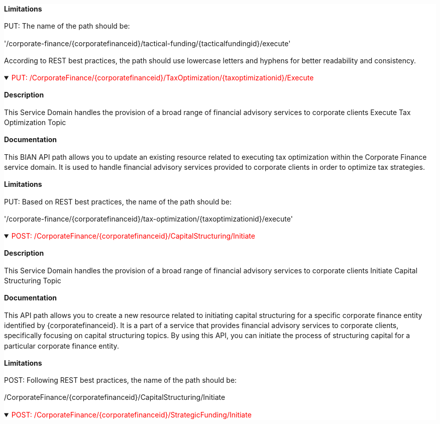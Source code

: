   **Limitations**

  PUT: The name of the path should be:

'/corporate-finance/{corporatefinanceid}/tactical-funding/{tacticalfundingid}/execute'

According to REST best practices, the path should use lowercase letters and hyphens for better readability and consistency.

</details>

<details open>
  <summary><span style='color:red;'>PUT: /CorporateFinance/{corporatefinanceid}/TaxOptimization/{taxoptimizationid}/Execute</span></summary>

  **Description**

  This Service Domain handles the provision of a broad range of financial advisory services to corporate clients Execute Tax Optimization Topic

  **Documentation**

  This BIAN API path allows you to update an existing resource related to executing tax optimization within the Corporate Finance service domain. It is used to handle financial advisory services provided to corporate clients in order to optimize tax strategies.

  **Limitations**

  PUT: Based on REST best practices, the name of the path should be:

'/corporate-finance/{corporatefinanceid}/tax-optimization/{taxoptimizationid}/execute'

</details>

<details open>
  <summary><span style='color:red;'>POST: /CorporateFinance/{corporatefinanceid}/CapitalStructuring/Initiate</span></summary>

  **Description**

  This Service Domain handles the provision of a broad range of financial advisory services to corporate clients Initiate Capital Structuring Topic

  **Documentation**

  This API path allows you to create a new resource related to initiating capital structuring for a specific corporate finance entity identified by {corporatefinanceid}. It is a part of a service that provides financial advisory services to corporate clients, specifically focusing on capital structuring topics. By using this API, you can initiate the process of structuring capital for a particular corporate finance entity.

  **Limitations**

  POST: Following REST best practices, the name of the path should be:

/CorporateFinance/{corporatefinanceid}/CapitalStructuring/Initiate

</details>

<details open>
  <summary><span style='color:red;'>POST: /CorporateFinance/{corporatefinanceid}/StrategicFunding/Initiate</span></summary>
